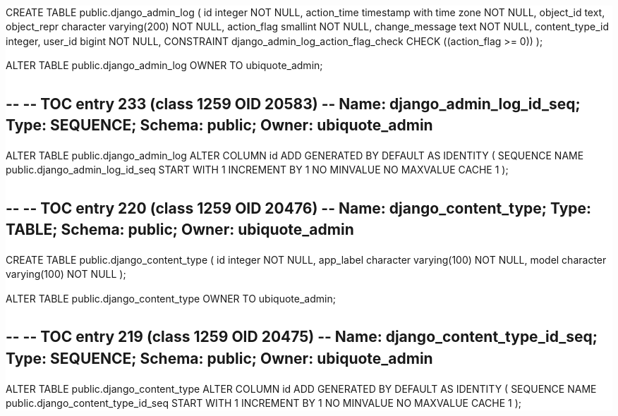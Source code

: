CREATE TABLE public.django_admin_log (
    id integer NOT NULL,
    action_time timestamp with time zone NOT NULL,
    object_id text,
    object_repr character varying(200) NOT NULL,
    action_flag smallint NOT NULL,
    change_message text NOT NULL,
    content_type_id integer,
    user_id bigint NOT NULL,
    CONSTRAINT django_admin_log_action_flag_check CHECK ((action_flag >= 0))
);


ALTER TABLE public.django_admin_log OWNER TO ubiquote_admin;

--
-- TOC entry 233 (class 1259 OID 20583)
-- Name: django_admin_log_id_seq; Type: SEQUENCE; Schema: public; Owner: ubiquote_admin
--

ALTER TABLE public.django_admin_log ALTER COLUMN id ADD GENERATED BY DEFAULT AS IDENTITY (
    SEQUENCE NAME public.django_admin_log_id_seq
    START WITH 1
    INCREMENT BY 1
    NO MINVALUE
    NO MAXVALUE
    CACHE 1
);


--
-- TOC entry 220 (class 1259 OID 20476)
-- Name: django_content_type; Type: TABLE; Schema: public; Owner: ubiquote_admin
--

CREATE TABLE public.django_content_type (
    id integer NOT NULL,
    app_label character varying(100) NOT NULL,
    model character varying(100) NOT NULL
);


ALTER TABLE public.django_content_type OWNER TO ubiquote_admin;

--
-- TOC entry 219 (class 1259 OID 20475)
-- Name: django_content_type_id_seq; Type: SEQUENCE; Schema: public; Owner: ubiquote_admin
--

ALTER TABLE public.django_content_type ALTER COLUMN id ADD GENERATED BY DEFAULT AS IDENTITY (
    SEQUENCE NAME public.django_content_type_id_seq
    START WITH 1
    INCREMENT BY 1
    NO MINVALUE
    NO MAXVALUE
    CACHE 1
);
